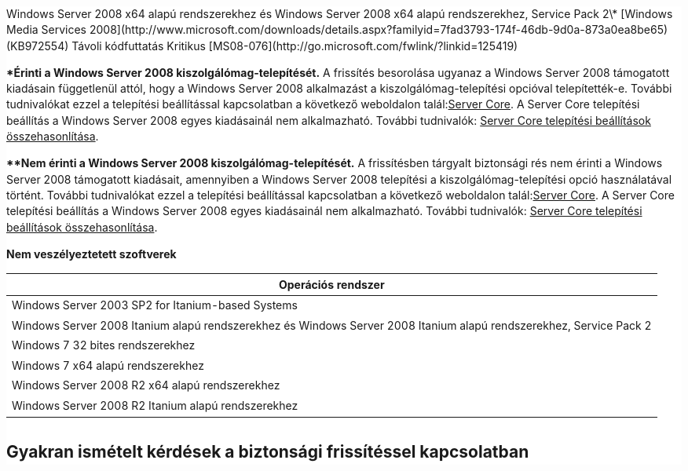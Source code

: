 <td style="border:1px solid black;">
Windows Server 2008 x64 alapú rendszerekhez és Windows Server 2008 x64 alapú rendszerekhez, Service Pack 2\*
</td>
<td style="border:1px solid black;">
[Windows Media Services 2008](http://www.microsoft.com/downloads/details.aspx?familyid=7fad3793-174f-46db-9d0a-873a0ea8be65)  
(KB972554)
</td>
<td style="border:1px solid black;">
Távoli kódfuttatás
</td>
<td style="border:1px solid black;">
Kritikus
</td>
<td style="border:1px solid black;">
[MS08-076](http://go.microsoft.com/fwlink/?linkid=125419)
</td>
</tr>
</table>
 
**\*Érinti a Windows Server 2008 kiszolgálómag-telepítését.** A frissítés besorolása ugyanaz a Windows Server 2008 támogatott kiadásain függetlenül attól, hogy a Windows Server 2008 alkalmazást a kiszolgálómag-telepítési opcióval telepítették-e. További tudnivalókat ezzel a telepítési beállítással kapcsolatban a következő weboldalon talál:[Server Core](http://msdn.microsoft.com/en-us/library/ms723891(vs.85).aspx). A Server Core telepítési beállítás a Windows Server 2008 egyes kiadásainál nem alkalmazható. További tudnivalók: [Server Core telepítési beállítások összehasonlítása](http://www.microsoft.com/windowsserver2008/en/us/compare-core-installation.aspx).

**\*\*Nem érinti a Windows Server 2008 kiszolgálómag-telepítését.** A frissítésben tárgyalt biztonsági rés nem érinti a Windows Server 2008 támogatott kiadásait, amennyiben a Windows Server 2008 telepítési a kiszolgálómag-telepítési opció használatával történt. További tudnivalókat ezzel a telepítési beállítással kapcsolatban a következő weboldalon talál:[Server Core](http://msdn.microsoft.com/en-us/library/ms723891(vs.85).aspx). A Server Core telepítési beállítás a Windows Server 2008 egyes kiadásainál nem alkalmazható. További tudnivalók: [Server Core telepítési beállítások összehasonlítása](http://www.microsoft.com/windowsserver2008/en/us/compare-core-installation.aspx).

**Nem veszélyeztetett szoftverek**

| Operációs rendszer                                                                                                 |
|--------------------------------------------------------------------------------------------------------------------|
| Windows Server 2003 SP2 for Itanium-based Systems                                                                  |
| Windows Server 2008 Itanium alapú rendszerekhez és Windows Server 2008 Itanium alapú rendszerekhez, Service Pack 2 |
| Windows 7 32 bites rendszerekhez                                                                                   |
| Windows 7 x64 alapú rendszerekhez                                                                                  |
| Windows Server 2008 R2 x64 alapú rendszerekhez                                                                     |
| Windows Server 2008 R2 Itanium alapú rendszerekhez                                                                 |

Gyakran ismételt kérdések a biztonsági frissítéssel kapcsolatban
----------------------------------------------------------------
